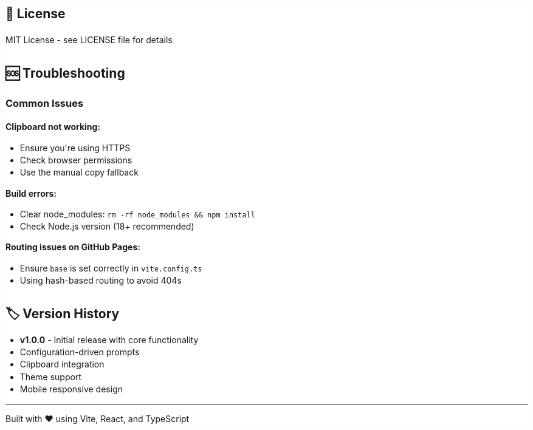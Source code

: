 ## 📄 License

MIT License - see LICENSE file for details

## 🆘 Troubleshooting

### Common Issues

**Clipboard not working:**
- Ensure you're using HTTPS
- Check browser permissions
- Use the manual copy fallback

**Build errors:**
- Clear node_modules: `rm -rf node_modules && npm install`
- Check Node.js version (18+ recommended)

**Routing issues on GitHub Pages:**
- Ensure `base` is set correctly in `vite.config.ts`
- Using hash-based routing to avoid 404s

## 🏷️ Version History

- **v1.0.0** - Initial release with core functionality
- Configuration-driven prompts
- Clipboard integration
- Theme support
- Mobile responsive design

---

Built with ❤️ using Vite, React, and TypeScript
